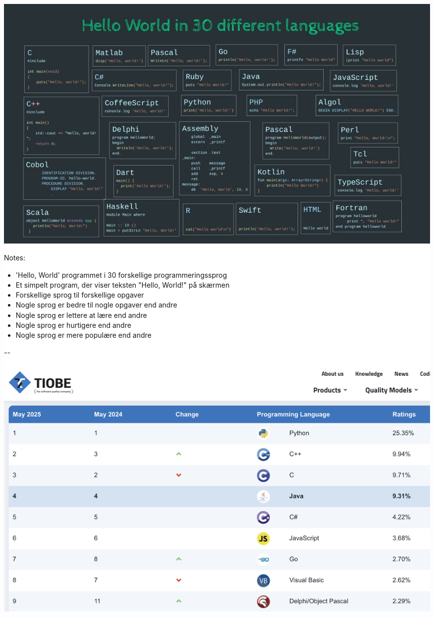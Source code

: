 ![Det samme program i 30 forsk. programmeringssprog](img/hello-world-30-lang.png)

Notes:
- 'Hello, World' programmet i 30 forskellige programmeringssprog
- Et simpelt program, der viser teksten "Hello, World!" på skærmen
- Forskellige sprog til forskellige opgaver
- Nogle sprog er bedre til nogle opgaver end andre
- Nogle sprog er lettere at lære end andre
- Nogle sprog er hurtigere end andre
- Nogle sprog er mere populære end andre

--

![TIOBE indekset over populære programmeringssprog](img/tiobe.png)
